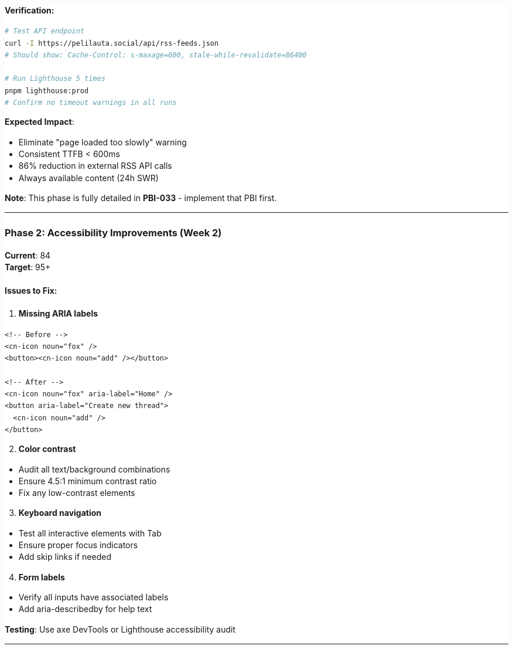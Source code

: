 **Verification:**
```bash
# Test API endpoint
curl -I https://pelilauta.social/api/rss-feeds.json
# Should show: Cache-Control: s-maxage=600, stale-while-revalidate=86400

# Run Lighthouse 5 times
pnpm lighthouse:prod
# Confirm no timeout warnings in all runs
```


**Expected Impact**: 
- Eliminate "page loaded too slowly" warning
- Consistent TTFB < 600ms
- 86% reduction in external RSS API calls
- Always available content (24h SWR)

**Note**: This phase is fully detailed in **PBI-033** - implement that PBI first.

---

### Phase 2: Accessibility Improvements (Week 2)

**Current**: 84  
**Target**: 95+

#### Issues to Fix:
1. **Missing ARIA labels**
```astro
<!-- Before -->
<cn-icon noun="fox" />
<button><cn-icon noun="add" /></button>

<!-- After -->
<cn-icon noun="fox" aria-label="Home" />
<button aria-label="Create new thread">
  <cn-icon noun="add" />
</button>
```

2. **Color contrast**
- Audit all text/background combinations
- Ensure 4.5:1 minimum contrast ratio
- Fix any low-contrast elements

3. **Keyboard navigation**
- Test all interactive elements with Tab
- Ensure proper focus indicators
- Add skip links if needed

4. **Form labels**
- Verify all inputs have associated labels
- Add aria-describedby for help text

**Testing**: Use axe DevTools or Lighthouse accessibility audit

---